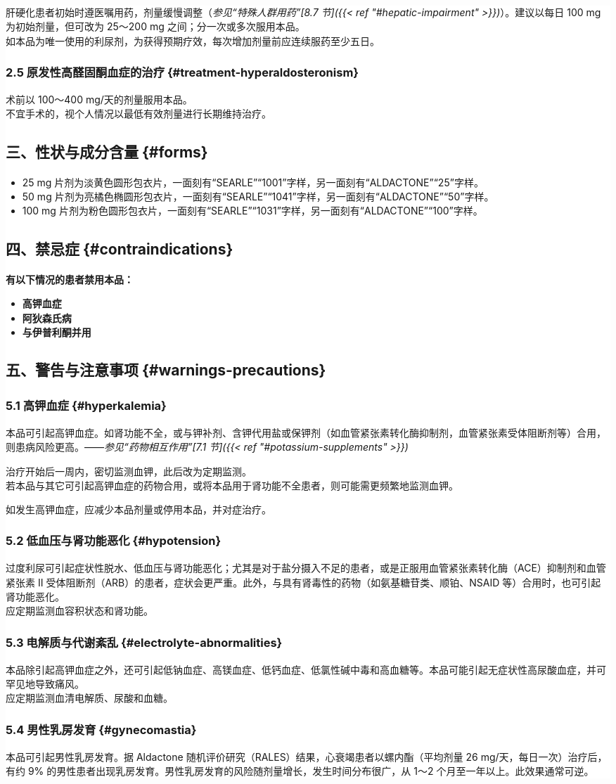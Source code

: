 肝硬化患者初始时遵医嘱用药，剂量缓慢调整（*参见“特殊人群用药”[8.7 节]({{< ref "#hepatic-impairment" >}})*）。建议以每日 100 mg 为初始剂量，但可改为 25～200 mg 之间；分一次或多次服用本品。\
如本品为唯一使用的利尿剂，为获得预期疗效，每次增加剂量前应连续服药至少五日。

### 2.5 原发性高醛固酮血症的治疗 {#treatment-hyperaldosteronism}

术前以 100～400 mg/天的剂量服用本品。\
不宜手术的，视个人情况以最低有效剂量进行长期维持治疗。


## 三、性状与成分含量 {#forms}

- 25 mg 片剂为淡黄色圆形包衣片，一面刻有“SEARLE”“1001”字样，另一面刻有“ALDACTONE”“25”字样。
- 50 mg 片剂为亮橘色椭圆形包衣片，一面刻有“SEARLE”“1041”字样，另一面刻有“ALDACTONE”“50”字样。
- 100 mg 片剂为粉色圆形包衣片，一面刻有“SEARLE”“1031”字样，另一面刻有“ALDACTONE”“100”字样。


## 四、禁忌症 {#contraindications}

**有以下情况的患者禁用本品：**

- **高钾血症**
- **阿狄森氏病**
- **与伊普利酮并用**


## 五、警告与注意事项 {#warnings-precautions}

### 5.1 高钾血症 {#hyperkalemia}

本品可引起高钾血症。如肾功能不全，或与钾补剂、含钾代用盐或保钾剂（如血管紧张素转化酶抑制剂，血管紧张素受体阻断剂等）合用，则患病风险更高。——*参见“药物相互作用”[7.1 节]({{< ref "#potassium-supplements" >}})*

治疗开始后一周内，密切监测血钾，此后改为定期监测。\
若本品与其它可引起高钾血症的药物合用，或将本品用于肾功能不全患者，则可能需更频繁地监测血钾。

如发生高钾血症，应减少本品剂量或停用本品，并对症治疗。

### 5.2 低血压与肾功能恶化 {#hypotension}

过度利尿可引起症状性脱水、低血压与肾功能恶化；尤其是对于盐分摄入不足的患者，或是正服用血管紧张素转化酶（ACE）抑制剂和血管紧张素 II 受体阻断剂（ARB）的患者，症状会更严重。此外，与具有肾毒性的药物（如氨基糖苷类、顺铂、NSAID 等）合用时，也可引起肾功能恶化。\
应定期监测血容积状态和肾功能。

### 5.3 电解质与代谢紊乱 {#electrolyte-abnormalities}

本品除引起高钾血症之外，还可引起低钠血症、高镁血症、低钙血症、低氯性碱中毒和高血糖等。本品可能引起无症状性高尿酸血症，并可罕见地导致痛风。\
应定期监测血清电解质、尿酸和血糖。

### 5.4 男性乳房发育 {#gynecomastia}

本品可引起男性乳房发育。据 Aldactone 随机评价研究（RALES）结果，心衰竭患者以螺内酯（平均剂量 26 mg/天，每日一次）治疗后，有约 9% 的男性患者出现乳房发育。男性乳房发育的风险随剂量增长，发生时间分布很广，从 1～2 个月至一年以上。此效果通常可逆。
